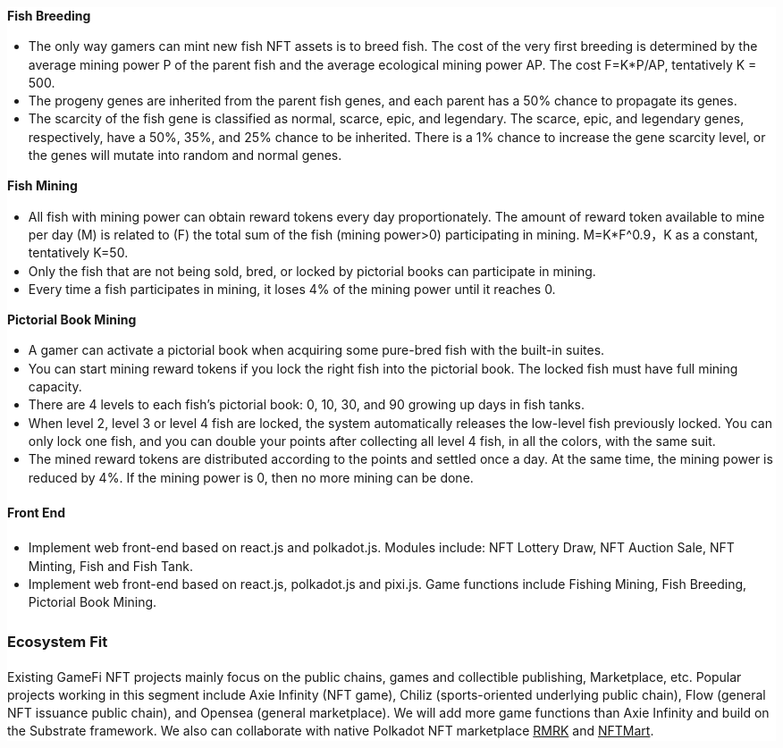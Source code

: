 **Fish Breeding**



* The only way gamers can mint new fish NFT assets is to breed fish. The cost of the very first breeding is determined by the average mining power P of the parent fish and the average ecological mining power AP. The cost F=K*P/AP, tentatively K = 500.
* The progeny genes are inherited from the parent fish genes, and each parent has a 50% chance to propagate its genes.
* The scarcity of the fish gene is classified as normal, scarce, epic, and legendary. The scarce, epic, and legendary genes, respectively, have a 50%, 35%, and 25% chance to be inherited. There is a 1% chance to increase the gene scarcity level, or the genes will mutate into random and normal genes.

**Fish Mining**



* All fish with mining power can obtain reward tokens every day proportionately. The amount of reward token available to mine per day (M) is related to (F) the total sum of the fish (mining power>0) participating in mining. M=K*F^0.9，K as a constant, tentatively K=50.
* Only the fish that are not being sold, bred, or locked by pictorial books can participate in mining.
* Every time a fish participates in mining, it loses 4% of the mining power until it reaches 0.

**Pictorial Book Mining**



* A gamer can activate a pictorial book when acquiring some pure-bred fish with the built-in suites.
* You can start mining reward tokens if you lock the right fish into the pictorial book. The locked fish must have full mining capacity.
* There are 4 levels to each fish’s pictorial book: 0, 10, 30, and 90 growing up days in fish tanks.
* When level 2, level 3 or level 4 fish are locked, the system automatically releases the low-level fish previously locked. You can only lock one fish, and you can double your points after collecting all level 4 fish, in all the colors, with the same suit.
* The mined reward tokens are distributed according to the points and settled once a day. At the same time, the mining power is reduced by 4%. If the mining power is 0, then no more mining can be done.


#### Front End



* Implement web front-end based on react.js and polkadot.js. Modules include: NFT Lottery Draw, NFT Auction Sale, NFT Minting, Fish and Fish Tank.
* Implement web front-end based on react.js, polkadot.js and pixi.js. Game functions include Fishing Mining, Fish Breeding, Pictorial Book Mining.


### Ecosystem Fit

Existing GameFi NFT projects mainly focus on the public chains, games and collectible publishing, Marketplace, etc. Popular projects working in this segment include Axie Infinity (NFT game), Chiliz (sports-oriented underlying public chain), Flow (general NFT issuance public chain), and Opensea (general marketplace). We will add more game functions than Axie Infinity and build on the Substrate framework. We also can collaborate with native Polkadot NFT marketplace [RMRK](https://www.rmrk.app/) and [NFTMart](https://www.nftmart.io/).
